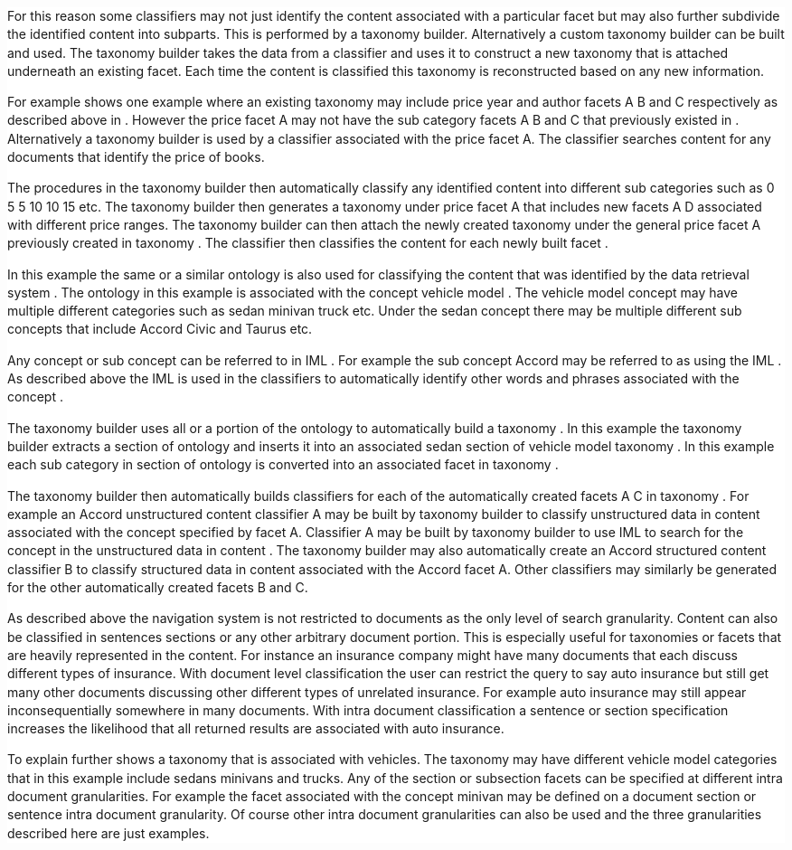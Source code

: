 For this reason some classifiers may not just identify the content associated with a particular facet but may also further subdivide the identified content into subparts. This is performed by a taxonomy builder. Alternatively a custom taxonomy builder can be built and used. The taxonomy builder takes the data from a classifier and uses it to construct a new taxonomy that is attached underneath an existing facet. Each time the content is classified this taxonomy is reconstructed based on any new information.

For example shows one example where an existing taxonomy may include price year and author facets A B and C respectively as described above in . However the price facet A may not have the sub category facets A B and C that previously existed in . Alternatively a taxonomy builder is used by a classifier associated with the price facet A. The classifier searches content for any documents that identify the price of books.

The procedures in the taxonomy builder then automatically classify any identified content into different sub categories such as 0 5 5 10 10 15 etc. The taxonomy builder then generates a taxonomy under price facet A that includes new facets A D associated with different price ranges. The taxonomy builder can then attach the newly created taxonomy under the general price facet A previously created in taxonomy . The classifier then classifies the content for each newly built facet .

In this example the same or a similar ontology is also used for classifying the content that was identified by the data retrieval system . The ontology in this example is associated with the concept vehicle model . The vehicle model concept may have multiple different categories such as sedan minivan truck etc. Under the sedan concept there may be multiple different sub concepts that include Accord Civic and Taurus etc.

Any concept or sub concept can be referred to in IML . For example the sub concept Accord may be referred to as using the IML . As described above the IML is used in the classifiers to automatically identify other words and phrases associated with the concept .

The taxonomy builder uses all or a portion of the ontology to automatically build a taxonomy . In this example the taxonomy builder extracts a section of ontology and inserts it into an associated sedan section of vehicle model taxonomy . In this example each sub category in section of ontology is converted into an associated facet in taxonomy .

The taxonomy builder then automatically builds classifiers for each of the automatically created facets A C in taxonomy . For example an Accord unstructured content classifier A may be built by taxonomy builder to classify unstructured data in content associated with the concept specified by facet A. Classifier A may be built by taxonomy builder to use IML to search for the concept in the unstructured data in content . The taxonomy builder may also automatically create an Accord structured content classifier B to classify structured data in content associated with the Accord facet A. Other classifiers may similarly be generated for the other automatically created facets B and C.

As described above the navigation system is not restricted to documents as the only level of search granularity. Content can also be classified in sentences sections or any other arbitrary document portion. This is especially useful for taxonomies or facets that are heavily represented in the content. For instance an insurance company might have many documents that each discuss different types of insurance. With document level classification the user can restrict the query to say auto insurance but still get many other documents discussing other different types of unrelated insurance. For example auto insurance may still appear inconsequentially somewhere in many documents. With intra document classification a sentence or section specification increases the likelihood that all returned results are associated with auto insurance.

To explain further shows a taxonomy that is associated with vehicles. The taxonomy may have different vehicle model categories that in this example include sedans minivans and trucks. Any of the section or subsection facets can be specified at different intra document granularities. For example the facet associated with the concept minivan may be defined on a document section or sentence intra document granularity. Of course other intra document granularities can also be used and the three granularities described here are just examples.
